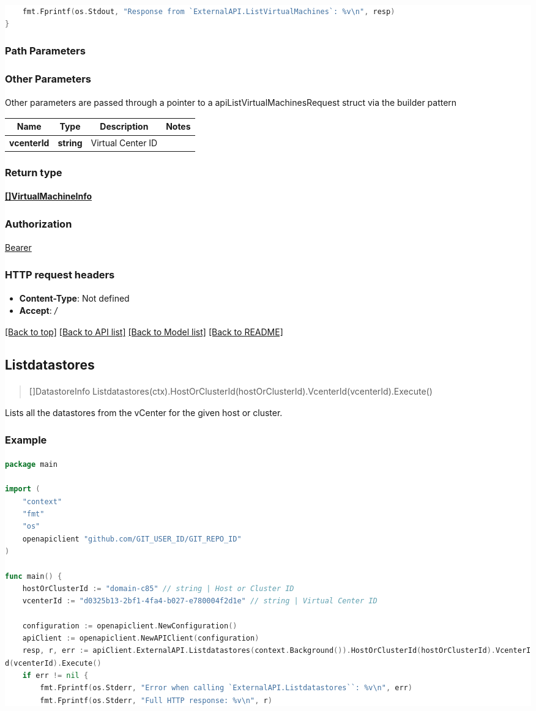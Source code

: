```go
	fmt.Fprintf(os.Stdout, "Response from `ExternalAPI.ListVirtualMachines`: %v\n", resp)
}
```

### Path Parameters



### Other Parameters

Other parameters are passed through a pointer to a apiListVirtualMachinesRequest struct via the builder pattern


Name | Type | Description  | Notes
------------- | ------------- | ------------- | -------------
 **vcenterId** | **string** | Virtual Center ID | 

### Return type

[**[]VirtualMachineInfo**](VirtualMachineInfo.md)

### Authorization

[Bearer](../README.md#Bearer)

### HTTP request headers

- **Content-Type**: Not defined
- **Accept**: */*

[[Back to top]](#) [[Back to API list]](../README.md#documentation-for-api-endpoints)
[[Back to Model list]](../README.md#documentation-for-models)
[[Back to README]](../README.md)


## Listdatastores

> []DatastoreInfo Listdatastores(ctx).HostOrClusterId(hostOrClusterId).VcenterId(vcenterId).Execute()

Lists all the datastores from the vCenter for the given host or cluster.



### Example

```go
package main

import (
	"context"
	"fmt"
	"os"
	openapiclient "github.com/GIT_USER_ID/GIT_REPO_ID"
)

func main() {
	hostOrClusterId := "domain-c85" // string | Host or Cluster ID
	vcenterId := "d0325b13-2bf1-4fa4-b027-e780004f2d1e" // string | Virtual Center ID

	configuration := openapiclient.NewConfiguration()
	apiClient := openapiclient.NewAPIClient(configuration)
	resp, r, err := apiClient.ExternalAPI.Listdatastores(context.Background()).HostOrClusterId(hostOrClusterId).VcenterId(vcenterId).Execute()
	if err != nil {
		fmt.Fprintf(os.Stderr, "Error when calling `ExternalAPI.Listdatastores``: %v\n", err)
		fmt.Fprintf(os.Stderr, "Full HTTP response: %v\n", r)
```